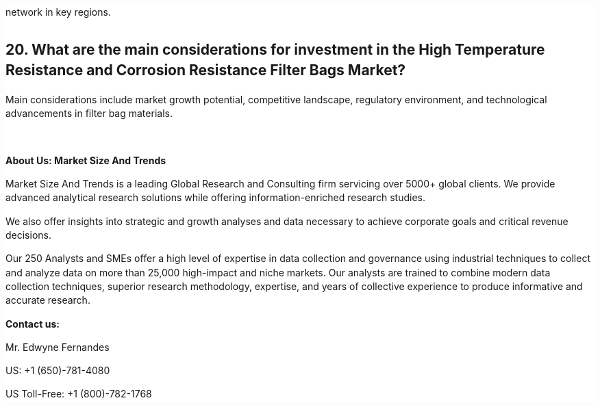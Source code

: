 network in key regions.</p><h2>20. What are the main considerations for investment in the High Temperature Resistance and Corrosion Resistance Filter Bags Market?</h2><p>Main considerations include market growth potential, competitive landscape, regulatory environment, and technological advancements in filter bag materials.</p></body></html></strong></p><p id="ember65" class="ember-view reader-text-block__paragraph">&nbsp;</p><p id="" class=""><strong>About Us: Market Size And Trends</strong></p><p id="" class="">Market Size And Trends is a leading Global Research and Consulting firm servicing over 5000+ global clients. We provide advanced analytical research solutions while offering information-enriched research studies.</p><p id="" class="">We also offer insights into strategic and growth analyses and data necessary to achieve corporate goals and critical revenue decisions.</p><p id="" class="">Our 250 Analysts and SMEs offer a high level of expertise in data collection and governance using industrial techniques to collect and analyze data on more than 25,000 high-impact and niche markets. Our analysts are trained to combine modern data collection techniques, superior research methodology, expertise, and years of collective experience to produce informative and accurate research.</p><p id="" class=""><strong>Contact us:</strong></p><p id="" class="">Mr. Edwyne Fernandes</p><p id="" class="">US: +1 (650)-781-4080</p><p id="" class="">US Toll-Free: +1 (800)-782-1768</p>